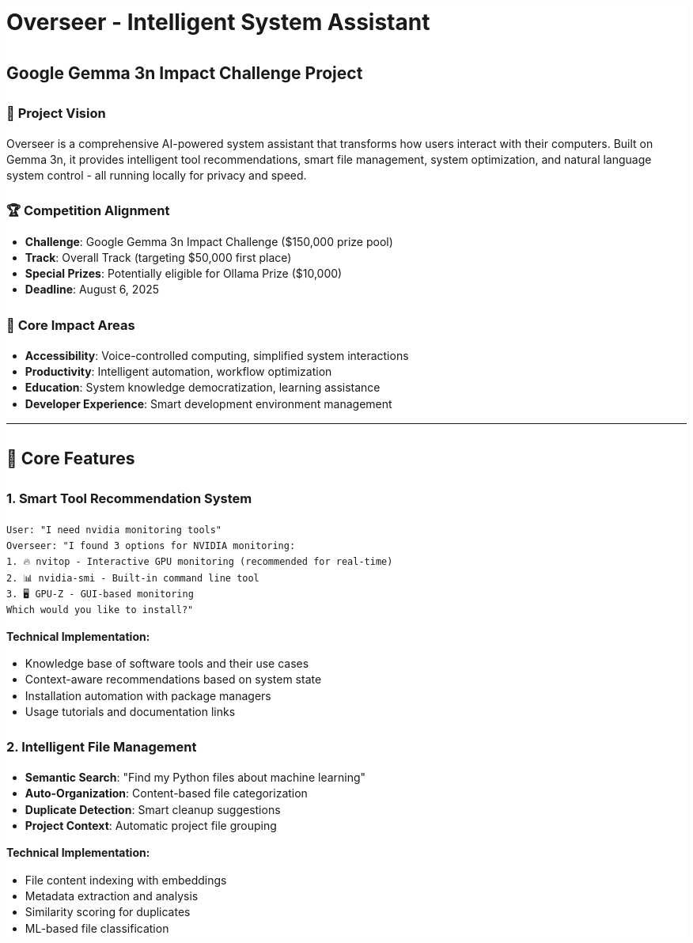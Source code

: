 # Overseer - Intelligent System Assistant
## Google Gemma 3n Impact Challenge Project

### 🎯 **Project Vision**
Overseer is a comprehensive AI-powered system assistant that transforms how users interact with their computers. Built on Gemma 3n, it provides intelligent tool recommendations, smart file management, system optimization, and natural language system control - all running locally for privacy and speed.

### 🏆 **Competition Alignment**
- **Challenge**: Google Gemma 3n Impact Challenge ($150,000 prize pool)
- **Track**: Overall Track (targeting $50,000 first place)
- **Special Prizes**: Potentially eligible for Ollama Prize ($10,000)
- **Deadline**: August 6, 2025

### 🌟 **Core Impact Areas**
- **Accessibility**: Voice-controlled computing, simplified system interactions
- **Productivity**: Intelligent automation, workflow optimization
- **Education**: System knowledge democratization, learning assistance
- **Developer Experience**: Smart development environment management

---

## 🔧 **Core Features**

### 1. **Smart Tool Recommendation System**
```
User: "I need nvidia monitoring tools"
Overseer: "I found 3 options for NVIDIA monitoring:
1. 🔥 nvitop - Interactive GPU monitoring (recommended for real-time)
2. 📊 nvidia-smi - Built-in command line tool  
3. 🖥️ GPU-Z - GUI-based monitoring
Which would you like to install?"
```

**Technical Implementation:**
- Knowledge base of software tools and their use cases
- Context-aware recommendations based on system state
- Installation automation with package managers
- Usage tutorials and documentation links

### 2. **Intelligent File Management**
- **Semantic Search**: "Find my Python files about machine learning"
- **Auto-Organization**: Content-based file categorization
- **Duplicate Detection**: Smart cleanup suggestions
- **Project Context**: Automatic project file grouping

**Technical Implementation:**
- File content indexing with embeddings
- Metadata extraction and analysis
- Similarity scoring for duplicates
- ML-based file classification
